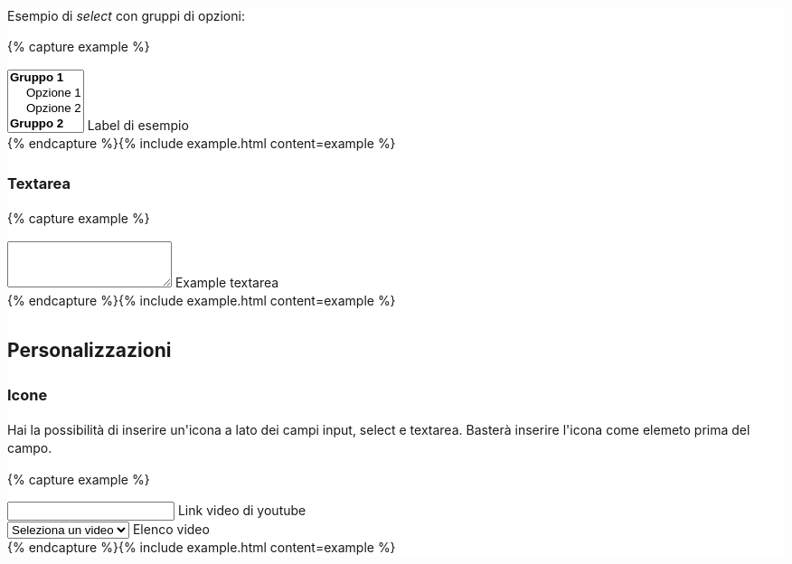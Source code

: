Esempio di _select_ con gruppi di opzioni:

{% capture example %}
<form>
  <div class="form-group">
    <select class="custom-select" multiple>
        <optgroup label="Gruppo 1">
            <option value="1">Opzione 1</option>
            <option value="2">Opzione 2</option>
        </optgroup>
        <optgroup label="Gruppo 2">
            <option value="3">Opzione 3</option>
            <option value="4">Opzione 4</option>
        </optgroup>
    </select>
    <label>Label di esempio</label>
  </div>
</form>
{% endcapture %}{% include example.html content=example %}

### Textarea

{% capture example %}
<form>
  <div class="form-group">
    <textarea class="form-control" id="exampleFormControlTextarea1" rows="3"></textarea>
    <label for="exampleFormControlTextarea1">Example textarea</label>
  </div>
</form>
{% endcapture %}{% include example.html content=example %}

## Personalizzazioni

### Icone

Hai la possibilità di inserire un'icona a lato dei campi input, select e textarea. Basterà inserire l'icona come elemeto prima del campo.

{% capture example %}
<form>
  <div class="form-group">
    <i class="ico-prefix it-youtube"></i>
    <input class="form-control" type="text" id="videoYoutube">
    <label for="videoYoutube">Link video di youtube</label>
  </div>
  <div class="form-group">
    <i class="ico-prefix it-youtube"></i>
    <select class="custom-select">
      <option value="" disabled selected>Seleziona un video</option>
      <option value="1">Video 1</option>
      <option value="2">Video 2</option>
      <option value="3">Video 3</option>
    </select>
    <label>Elenco video</label>
  </div>
</form>
{% endcapture %}{% include example.html content=example %}
